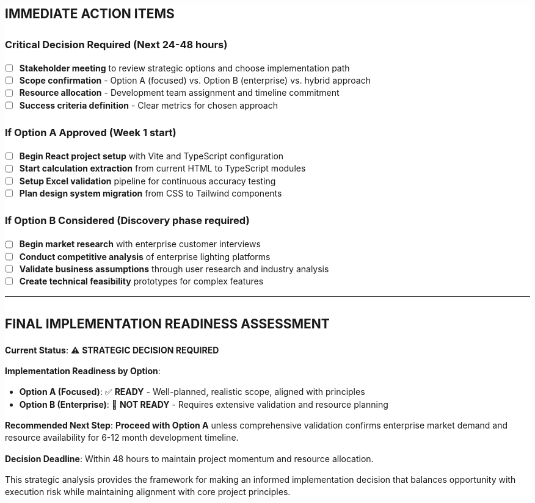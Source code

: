 
## **IMMEDIATE ACTION ITEMS**

### **Critical Decision Required** (Next 24-48 hours)
- [ ] **Stakeholder meeting** to review strategic options and choose implementation path
- [ ] **Scope confirmation** - Option A (focused) vs. Option B (enterprise) vs. hybrid approach
- [ ] **Resource allocation** - Development team assignment and timeline commitment
- [ ] **Success criteria definition** - Clear metrics for chosen approach

### **If Option A Approved** (Week 1 start)
- [ ] **Begin React project setup** with Vite and TypeScript configuration
- [ ] **Start calculation extraction** from current HTML to TypeScript modules
- [ ] **Setup Excel validation** pipeline for continuous accuracy testing
- [ ] **Plan design system migration** from CSS to Tailwind components

### **If Option B Considered** (Discovery phase required)
- [ ] **Begin market research** with enterprise customer interviews
- [ ] **Conduct competitive analysis** of enterprise lighting platforms
- [ ] **Validate business assumptions** through user research and industry analysis
- [ ] **Create technical feasibility** prototypes for complex features

---

## **FINAL IMPLEMENTATION READINESS ASSESSMENT**

**Current Status**: ⚠️ **STRATEGIC DECISION REQUIRED**

**Implementation Readiness by Option**:
- **Option A (Focused)**: ✅ **READY** - Well-planned, realistic scope, aligned with principles
- **Option B (Enterprise)**: 🚨 **NOT READY** - Requires extensive validation and resource planning

**Recommended Next Step**: **Proceed with Option A** unless comprehensive validation confirms enterprise market demand and resource availability for 6-12 month development timeline.

**Decision Deadline**: Within 48 hours to maintain project momentum and resource allocation.

This strategic analysis provides the framework for making an informed implementation decision that balances opportunity with execution risk while maintaining alignment with core project principles.